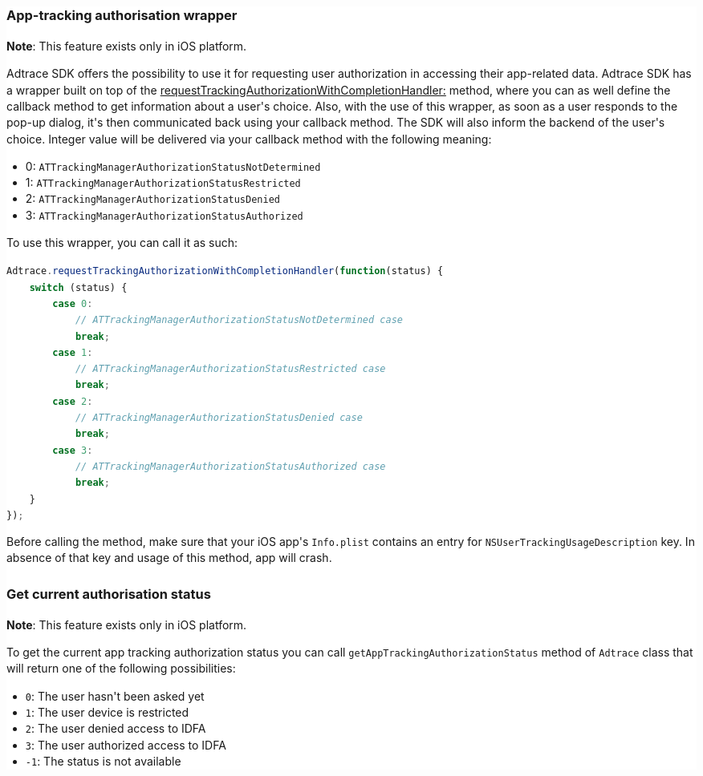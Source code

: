 ### <a id="ata-wrapper"></a>App-tracking authorisation wrapper

**Note**: This feature exists only in iOS platform.

Adtrace SDK offers the possibility to use it for requesting user authorization in accessing their app-related data. Adtrace SDK has a wrapper built on top of the [requestTrackingAuthorizationWithCompletionHandler:](https://developer.apple.com/documentation/apptrackingtransparency/attrackingmanager/3547037-requesttrackingauthorizationwith?language=objc) method, where you can as well define the callback method to get information about a user's choice. Also, with the use of this wrapper, as soon as a user responds to the pop-up dialog, it's then communicated back using your callback method. The SDK will also inform the backend of the user's choice. Integer value will be delivered via your callback method with the following meaning:

- 0: `ATTrackingManagerAuthorizationStatusNotDetermined`
- 1: `ATTrackingManagerAuthorizationStatusRestricted`
- 2: `ATTrackingManagerAuthorizationStatusDenied`
- 3: `ATTrackingManagerAuthorizationStatusAuthorized`

To use this wrapper, you can call it as such:

```js
Adtrace.requestTrackingAuthorizationWithCompletionHandler(function(status) {
    switch (status) {
        case 0:
            // ATTrackingManagerAuthorizationStatusNotDetermined case
            break;
        case 1:
            // ATTrackingManagerAuthorizationStatusRestricted case
            break;
        case 2:
            // ATTrackingManagerAuthorizationStatusDenied case
            break;
        case 3:
            // ATTrackingManagerAuthorizationStatusAuthorized case
            break;
    }
});
```

Before calling the method, make sure that your iOS app's `Info.plist` contains an entry for `NSUserTrackingUsageDescription` key. In absence of that key and usage of this method, app will crash.

### <a id="ata-getter"></a>Get current authorisation status

**Note**: This feature exists only in iOS platform.

To get the current app tracking authorization status you can call `getAppTrackingAuthorizationStatus` method of `Adtrace` class that will return one of the following possibilities:

* `0`: The user hasn't been asked yet
* `1`: The user device is restricted
* `2`: The user denied access to IDFA
* `3`: The user authorized access to IDFA
* `-1`: The status is not available
